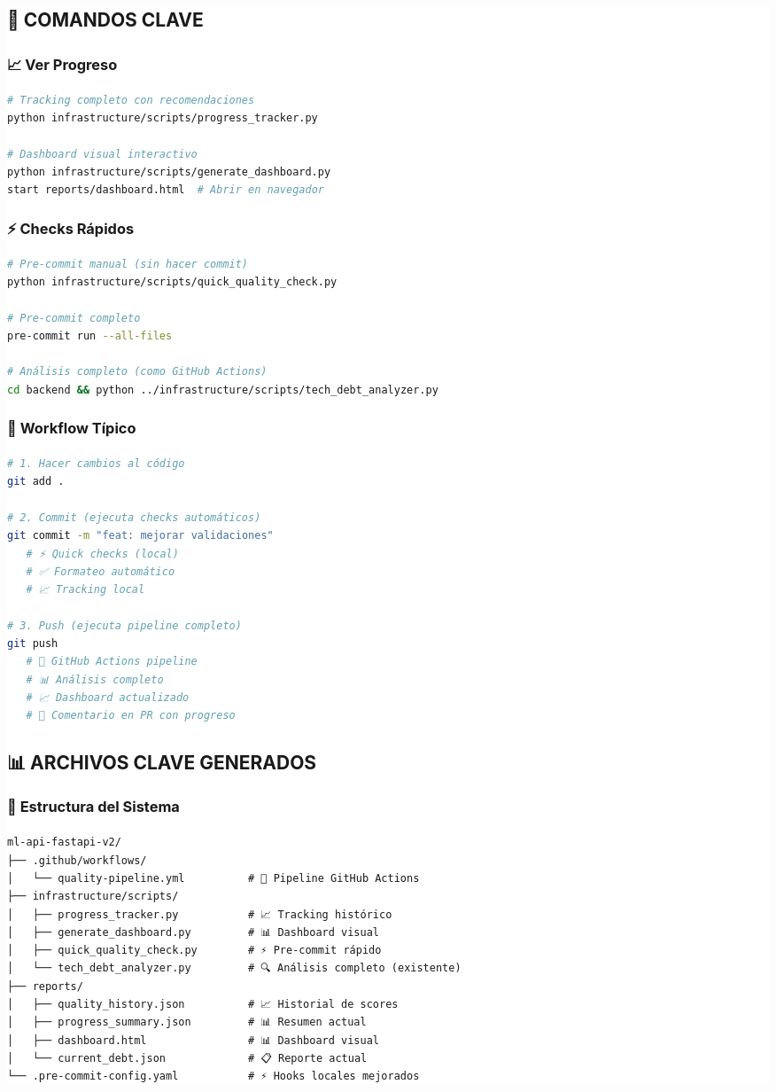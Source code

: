 ## 🔧 COMANDOS CLAVE

### 📈 **Ver Progreso**
```bash
# Tracking completo con recomendaciones
python infrastructure/scripts/progress_tracker.py

# Dashboard visual interactivo
python infrastructure/scripts/generate_dashboard.py
start reports/dashboard.html  # Abrir en navegador
```

### ⚡ **Checks Rápidos**
```bash
# Pre-commit manual (sin hacer commit)
python infrastructure/scripts/quick_quality_check.py

# Pre-commit completo
pre-commit run --all-files

# Análisis completo (como GitHub Actions)
cd backend && python ../infrastructure/scripts/tech_debt_analyzer.py
```

### 🎯 **Workflow Típico**
```bash
# 1. Hacer cambios al código
git add .

# 2. Commit (ejecuta checks automáticos)
git commit -m "feat: mejorar validaciones"
   # ⚡ Quick checks (local)
   # ✅ Formateo automático
   # 📈 Tracking local

# 3. Push (ejecuta pipeline completo)
git push
   # 🚀 GitHub Actions pipeline
   # 📊 Análisis completo
   # 📈 Dashboard actualizado
   # 💬 Comentario en PR con progreso
```

## 📊 ARCHIVOS CLAVE GENERADOS

### 📁 **Estructura del Sistema**
```
ml-api-fastapi-v2/
├── .github/workflows/
│   └── quality-pipeline.yml          # 🚀 Pipeline GitHub Actions
├── infrastructure/scripts/
│   ├── progress_tracker.py           # 📈 Tracking histórico
│   ├── generate_dashboard.py         # 📊 Dashboard visual
│   ├── quick_quality_check.py        # ⚡ Pre-commit rápido
│   └── tech_debt_analyzer.py         # 🔍 Análisis completo (existente)
├── reports/
│   ├── quality_history.json          # 📈 Historial de scores
│   ├── progress_summary.json         # 📊 Resumen actual
│   ├── dashboard.html                # 📊 Dashboard visual
│   └── current_debt.json             # 📋 Reporte actual
└── .pre-commit-config.yaml           # ⚡ Hooks locales mejorados
```
